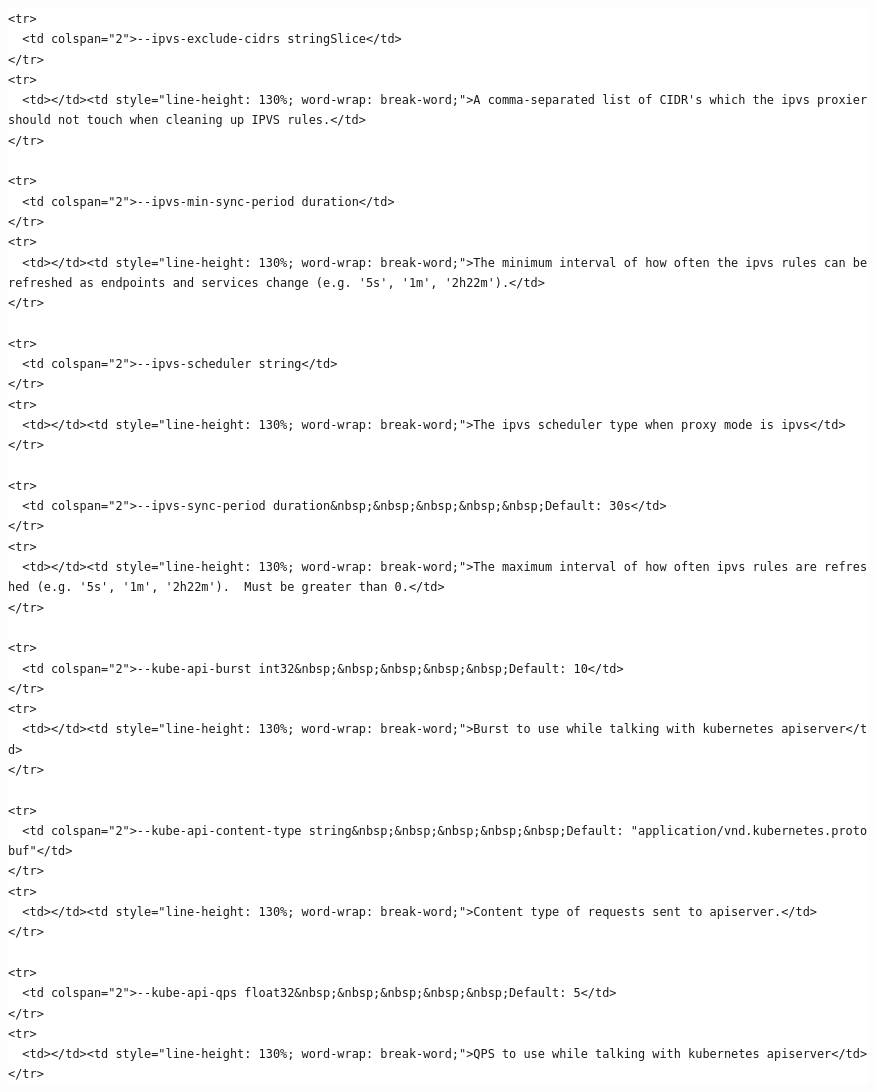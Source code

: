     <tr>
      <td colspan="2">--ipvs-exclude-cidrs stringSlice</td>
    </tr>
    <tr>
      <td></td><td style="line-height: 130%; word-wrap: break-word;">A comma-separated list of CIDR's which the ipvs proxier should not touch when cleaning up IPVS rules.</td>
    </tr>

    <tr>
      <td colspan="2">--ipvs-min-sync-period duration</td>
    </tr>
    <tr>
      <td></td><td style="line-height: 130%; word-wrap: break-word;">The minimum interval of how often the ipvs rules can be refreshed as endpoints and services change (e.g. '5s', '1m', '2h22m').</td>
    </tr>

    <tr>
      <td colspan="2">--ipvs-scheduler string</td>
    </tr>
    <tr>
      <td></td><td style="line-height: 130%; word-wrap: break-word;">The ipvs scheduler type when proxy mode is ipvs</td>
    </tr>

    <tr>
      <td colspan="2">--ipvs-sync-period duration&nbsp;&nbsp;&nbsp;&nbsp;&nbsp;Default: 30s</td>
    </tr>
    <tr>
      <td></td><td style="line-height: 130%; word-wrap: break-word;">The maximum interval of how often ipvs rules are refreshed (e.g. '5s', '1m', '2h22m').  Must be greater than 0.</td>
    </tr>

    <tr>
      <td colspan="2">--kube-api-burst int32&nbsp;&nbsp;&nbsp;&nbsp;&nbsp;Default: 10</td>
    </tr>
    <tr>
      <td></td><td style="line-height: 130%; word-wrap: break-word;">Burst to use while talking with kubernetes apiserver</td>
    </tr>

    <tr>
      <td colspan="2">--kube-api-content-type string&nbsp;&nbsp;&nbsp;&nbsp;&nbsp;Default: "application/vnd.kubernetes.protobuf"</td>
    </tr>
    <tr>
      <td></td><td style="line-height: 130%; word-wrap: break-word;">Content type of requests sent to apiserver.</td>
    </tr>

    <tr>
      <td colspan="2">--kube-api-qps float32&nbsp;&nbsp;&nbsp;&nbsp;&nbsp;Default: 5</td>
    </tr>
    <tr>
      <td></td><td style="line-height: 130%; word-wrap: break-word;">QPS to use while talking with kubernetes apiserver</td>
    </tr>
